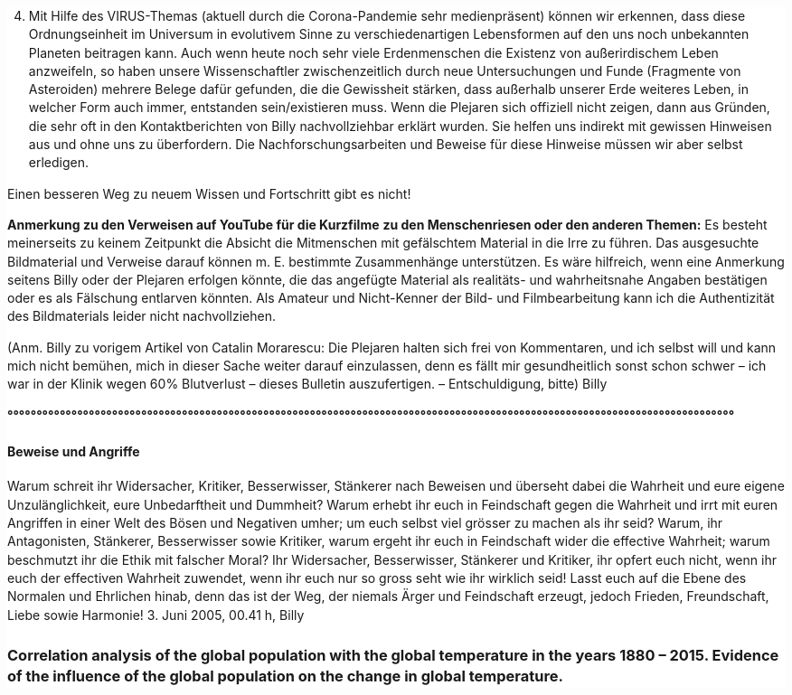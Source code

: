 4) Mit Hilfe des VIRUS-Themas (aktuell durch die Corona-Pandemie sehr medienpräsent) können wir
erkennen, dass diese Ordnungseinheit im Universum in evolutivem Sinne zu verschiedenartigen
Lebensformen auf den uns noch unbekannten Planeten beitragen kann.
Auch wenn heute noch sehr viele Erdenmenschen die Existenz von außerirdischem Leben anzweifeln,
so haben unsere Wissenschaftler zwischenzeitlich durch neue Untersuchungen und Funde (Fragmente von Asteroiden) mehrere Belege dafür gefunden, die die Gewissheit stärken, dass außerhalb
unserer Erde weiteres Leben, in welcher Form auch immer, entstanden sein/existieren muss.
Wenn die Plejaren sich offiziell nicht zeigen, dann aus Gründen, die sehr oft in den Kontaktberichten
von Billy nachvollziehbar erklärt wurden. Sie helfen uns indirekt mit gewissen Hinweisen aus und
ohne uns zu überfordern. Die Nachforschungsarbeiten und Beweise für diese Hinweise müssen wir
aber selbst erledigen.

Einen besseren Weg zu neuem Wissen und Fortschritt gibt es nicht!

**Anmerkung zu den Verweisen auf YouTube für die Kurzfilme**
**zu den Menschenriesen oder den anderen Themen:**
Es besteht meinerseits zu keinem Zeitpunkt die Absicht die Mitmenschen mit gefälschtem Material in die
Irre zu führen. Das ausgesuchte Bildmaterial und Verweise darauf können m. E. bestimmte Zusammenhänge unterstützen. Es wäre hilfreich, wenn eine Anmerkung seitens Billy oder der Plejaren erfolgen
könnte, die das angefügte Material als realitäts- und wahrheitsnahe Angaben bestätigen oder es als Fälschung entlarven könnten. Als Amateur und Nicht-Kenner der Bild- und Filmbearbeitung kann ich die
Authentizität des Bildmaterials leider nicht nachvollziehen.

(Anm. Billy zu vorigem Artikel von Catalin Morarescu: Die Plejaren halten sich frei von
Kommentaren, und ich selbst will und kann mich nicht bemühen, mich in dieser
Sache weiter darauf einzulassen, denn es fällt mir gesundheitlich sonst schon
schwer – ich war in der Klinik wegen 60% Blutverlust – dieses Bulletin
auszufertigen. – Entschuldigung, bitte) Billy

**°°°°°°°°°°°°°°°°°°°°°°°°°°°°°°°°°°°°°°°°°°°°°°°°°°°°°°°°°°°°°°°°°°°°°°°°°°°°°°°°°°°°°°°°°°°°°°°°°°°°°°°°°°°°°°°°°°°°°°°°°°°°°**

#### Beweise und Angriffe
Warum schreit ihr Widersacher, Kritiker, Besserwisser, Stänkerer nach Beweisen und überseht dabei die
Wahrheit und eure eigene Unzulänglichkeit, eure Unbedarftheit und Dummheit? Warum erhebt ihr euch
in Feindschaft gegen die Wahrheit und irrt mit euren Angriffen in einer Welt des Bösen und Negativen
umher; um euch selbst viel grösser zu machen als ihr seid? Warum, ihr Antagonisten, Stänkerer, Besserwisser sowie Kritiker, warum ergeht ihr euch in Feindschaft wider die effective Wahrheit; warum beschmutzt ihr die Ethik mit falscher Moral? Ihr Widersacher, Besserwisser, Stänkerer und Kritiker, ihr opfert
euch nicht, wenn ihr euch der effectiven Wahrheit zuwendet, wenn ihr euch nur so gross seht wie ihr wirklich seid! Lasst euch auf die Ebene des Normalen und Ehrlichen hinab, denn das ist der Weg, der niemals
Ärger und Feindschaft erzeugt, jedoch Frieden, Freundschaft, Liebe sowie Harmonie!
3. Juni 2005, 00.41 h, Billy

### Correlation analysis of the global population with the global temperature in the years 1880 – 2015. Evidence of the influence of the global population on the change in global temperature.
